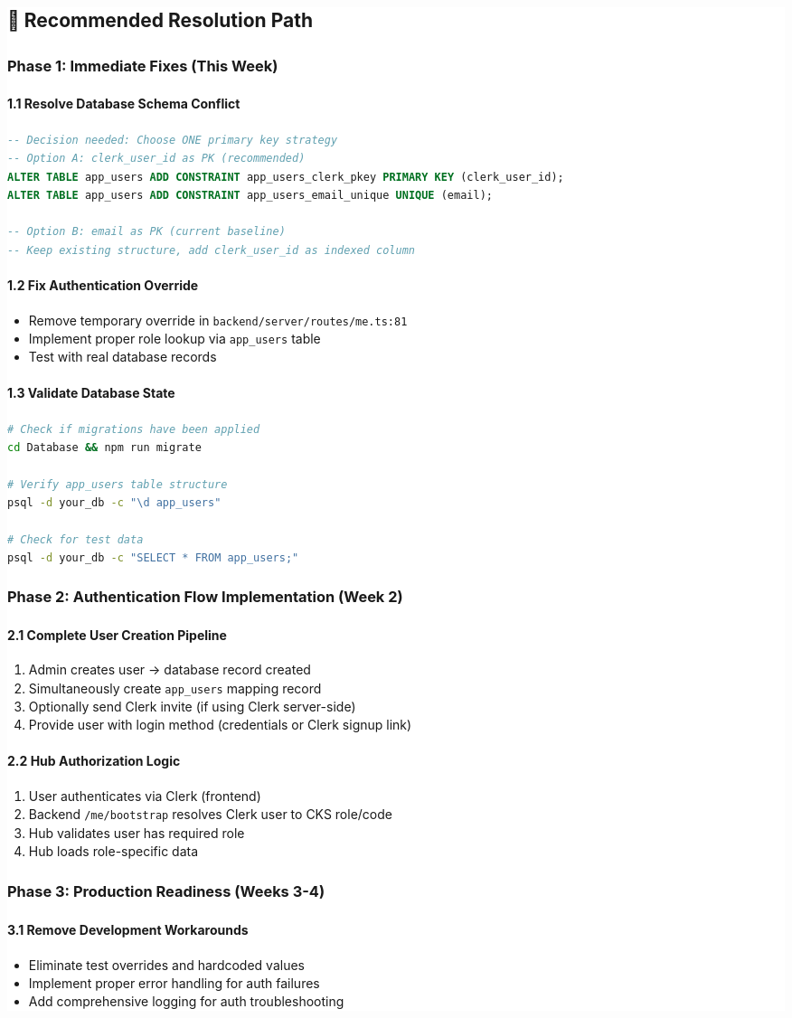 
## 🔧 Recommended Resolution Path

### Phase 1: Immediate Fixes (This Week)

#### 1.1 Resolve Database Schema Conflict
```sql
-- Decision needed: Choose ONE primary key strategy
-- Option A: clerk_user_id as PK (recommended)
ALTER TABLE app_users ADD CONSTRAINT app_users_clerk_pkey PRIMARY KEY (clerk_user_id);
ALTER TABLE app_users ADD CONSTRAINT app_users_email_unique UNIQUE (email);

-- Option B: email as PK (current baseline)
-- Keep existing structure, add clerk_user_id as indexed column
```

#### 1.2 Fix Authentication Override
- Remove temporary override in `backend/server/routes/me.ts:81`
- Implement proper role lookup via `app_users` table
- Test with real database records

#### 1.3 Validate Database State
```bash
# Check if migrations have been applied
cd Database && npm run migrate

# Verify app_users table structure
psql -d your_db -c "\d app_users"

# Check for test data
psql -d your_db -c "SELECT * FROM app_users;"
```

### Phase 2: Authentication Flow Implementation (Week 2)

#### 2.1 Complete User Creation Pipeline
1. Admin creates user → database record created
2. Simultaneously create `app_users` mapping record
3. Optionally send Clerk invite (if using Clerk server-side)
4. Provide user with login method (credentials or Clerk signup link)

#### 2.2 Hub Authorization Logic
1. User authenticates via Clerk (frontend)
2. Backend `/me/bootstrap` resolves Clerk user to CKS role/code
3. Hub validates user has required role
4. Hub loads role-specific data

### Phase 3: Production Readiness (Weeks 3-4)

#### 3.1 Remove Development Workarounds
- Eliminate test overrides and hardcoded values
- Implement proper error handling for auth failures
- Add comprehensive logging for auth troubleshooting
